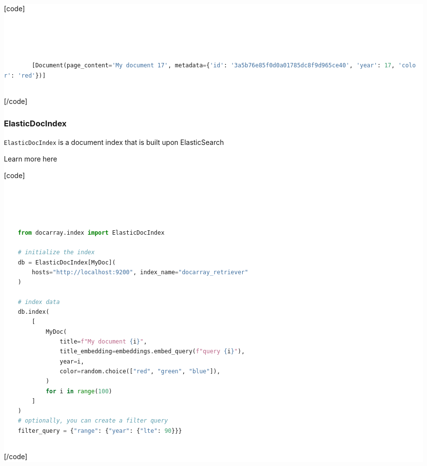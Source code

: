 
[code]
```python




        [Document(page_content='My document 17', metadata={'id': '3a5b76e85f0d0a01785dc8f9d965ce40', 'year': 17, 'color': 'red'})]  
    


```
[/code]


### ElasticDocIndex​

`ElasticDocIndex` is a document index that is built upon ElasticSearch

Learn more here

[code]
```python




    from docarray.index import ElasticDocIndex  
      
    # initialize the index  
    db = ElasticDocIndex[MyDoc](  
        hosts="http://localhost:9200", index_name="docarray_retriever"  
    )  
      
    # index data  
    db.index(  
        [  
            MyDoc(  
                title=f"My document {i}",  
                title_embedding=embeddings.embed_query(f"query {i}"),  
                year=i,  
                color=random.choice(["red", "green", "blue"]),  
            )  
            for i in range(100)  
        ]  
    )  
    # optionally, you can create a filter query  
    filter_query = {"range": {"year": {"lte": 90}}}  
    


```
[/code]
